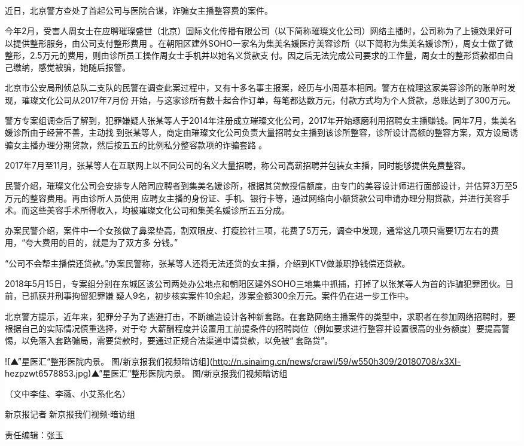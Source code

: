 近日，北京警方查处了首起公司与医院合谋，诈骗女主播整容费的案件。

今年2月，受害人周女士在应聘璀璨盛世（北京）国际文化传播有限公司（以下简称璀璨文化公司）网络主播时，公司称为了上镜效果好可以提供整形服务，由公司支付整形费用
。在朝阳区建外SOHO一家名为集美名媛医疗美容诊所（以下简称为集美名媛诊所），周女士做了微整形，2.5万元的费用，则由诊所员工操作周女士手机并以她名义贷款支
付。因之后无法完成公司要求的工作量，周女士的整形贷款都由自己缴纳，感觉被骗，她随后报警。

北京市公安局刑侦总队二支队的民警在调查此案过程中，又有十多名事主报案，经历与小周基本相同。警方在梳理这家美容诊所的账单时发现，璀璨文化公司从2017年7月份
开始，与这家诊所有数十起合作订单，每笔都达数万元，付款方式均为个人贷款，总账达到了300万元。

警方专案组调查后了解到，犯罪嫌疑人张某等人于2014年注册成立璀璨文化公司，2017年开始琢磨利用招聘女主播赚钱。同年7月，集美名媛诊所由于经营不善，主动找
到张某等人，商定由璀璨文化公司负责大量招聘女主播到该诊所整容，诊所设计高额的整容方案，双方设局诱骗女主播办理分期贷款，然后按五五的比例私分整容款项的诈骗套路
。

2017年7月至11月，张某等人在互联网上以不同公司的名义大量招聘，称公司高薪招聘并包装女主播，同时能够提供免费整容。

民警介绍，璀璨文化公司会安排专人陪同应聘者到集美名媛诊所，根据其贷款授信额度，由专门的美容设计师进行面部设计，并估算3万至5万元的整容费用。再由诊所人员使用
应聘女主播的身份证、手机、银行卡等，通过网络向小额贷款公司申请办理分期贷款，并进行美容手术。而这些美容手术所得收入，均被璀璨文化公司和集美名媛诊所五五分成。

办案民警介绍，案件中一个女孩做了鼻梁垫高，割双眼皮、打瘦脸针三项，花费了5万元，调查中发现，通常这几项只需要1万左右的费用，“夸大费用的目的，就是为了双方多
分钱。”

“公司不会帮主播偿还贷款。”办案民警称，张某等人还将无法还贷的女主播，介绍到KTV做兼职挣钱偿还贷款。

2018年5月15日，专案组分别在东城区该公司两处办公地点和朝阳区建外SOHO三地集中抓捕，打掉了以张某等人为首的诈骗犯罪团伙。目前，已抓获并刑事拘留犯罪嫌
疑人9名，初步核实案件10余起，涉案金额300余万元。案件仍在进一步工作中。

北京警方提示，近年来，犯罪分子为了逃避打击，不断编造设计各种新套路。在套路网络主播案件的类型中，求职者在参加网络招聘时，要根据自己的实际情况慎重选择，对于夸
大薪酬程度并设置用工前提条件的招聘岗位（例如要求进行整容并设置很高的业务额度）要提高警惕，以免落入套路骗局，需要贷款时，要通过正规合法渠道申请贷款，以免被“
套路贷”。

![▲”星医汇“整形医院内景。
图/新京报我们视频暗访组](http://n.sinaimg.cn/news/crawl/59/w550h309/20180708/x3XI-
hezpzwt6578853.jpg)▲”星医汇“整形医院内景。 图/新京报我们视频暗访组

（文中李佳、李薇、小艾系化名）

新京报记者 新京报我们视频·暗访组

责任编辑：张玉

